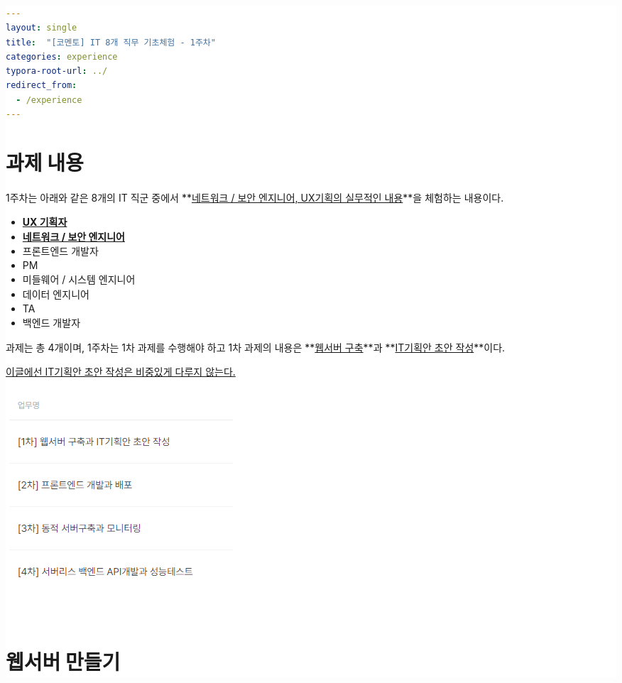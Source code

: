 ```yaml
---
layout: single
title:  "[코멘토] IT 8개 직무 기초체험 - 1주차"
categories: experience
typora-root-url: ../
redirect_from:
  - /experience
---
```


# 과제 내용

1주차는 아래와 같은 8개의 IT 직군 중에서 **<u>네트워크 / 보안 엔지니어, UX기획의 실무적인 내용</u>**을 체험하는 내용이다.

* **<u>UX 기획자</u>**
* **<u>네트워크 / 보안 엔지니어</u>**
* 프론트엔드 개발자
* PM
* 미들웨어 / 시스템 엔지니어
* 데이터 엔지니어
* TA
* 백엔드 개발자



과제는 총 4개이며, 1주차는 1차 과제를 수행해야 하고 1차 과제의 내용은 **<u>웹서버 구축</u>**과 **<u>IT기획안 초안 작성</u>**이다.

<u>이글에선 IT기획안 초안 작성은 비중있게 다루지 않는다.</u>



![image-20240112194742229](/images/2024-01-12-comento_it8/image-20240112194742229.png)

<br>



# 웹서버 만들기
